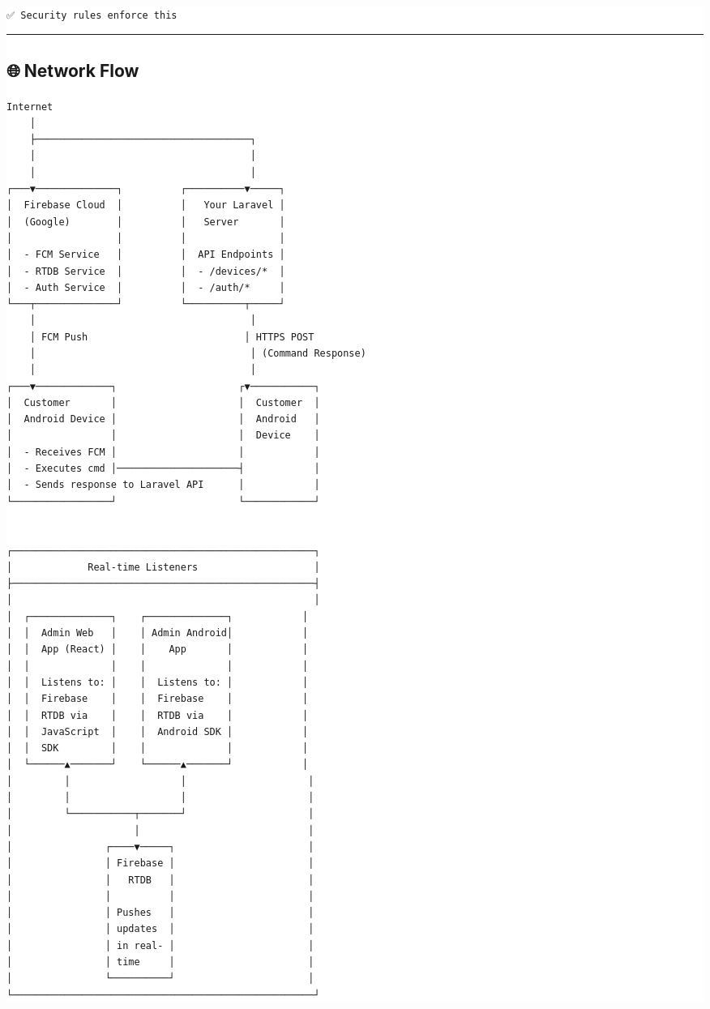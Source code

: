 ```
✅ Security rules enforce this
```

---

## 🌐 Network Flow

```
Internet
    │
    ├─────────────────────────────────────┐
    │                                     │
    │                                     │
┌───▼──────────────┐          ┌──────────▼─────┐
│  Firebase Cloud  │          │   Your Laravel │
│  (Google)        │          │   Server       │
│                  │          │                │
│  - FCM Service   │          │  API Endpoints │
│  - RTDB Service  │          │  - /devices/*  │
│  - Auth Service  │          │  - /auth/*     │
└───┬──────────────┘          └──────────┬─────┘
    │                                     │
    │ FCM Push                           │ HTTPS POST
    │                                     │ (Command Response)
    │                                     │
┌───▼─────────────┐                     ┌▼───────────┐
│  Customer       │                     │  Customer  │
│  Android Device │                     │  Android   │
│                 │                     │  Device    │
│  - Receives FCM │                     │            │
│  - Executes cmd │─────────────────────┤            │
│  - Sends response to Laravel API      │            │
└─────────────────┘                     └────────────┘
    
    
┌────────────────────────────────────────────────────┐
│             Real-time Listeners                    │
├────────────────────────────────────────────────────┤
│                                                    │
│  ┌──────────────┐    ┌──────────────┐            │
│  │  Admin Web   │    │ Admin Android│            │
│  │  App (React) │    │    App       │            │
│  │              │    │              │            │
│  │  Listens to: │    │  Listens to: │            │
│  │  Firebase    │    │  Firebase    │            │
│  │  RTDB via    │    │  RTDB via    │            │
│  │  JavaScript  │    │  Android SDK │            │
│  │  SDK         │    │              │            │
│  └──────▲───────┘    └──────▲───────┘            │
│         │                   │                     │
│         │                   │                     │
│         └───────────┬───────┘                     │
│                     │                             │
│                ┌────▼─────┐                       │
│                │ Firebase │                       │
│                │   RTDB   │                       │
│                │          │                       │
│                │ Pushes   │                       │
│                │ updates  │                       │
│                │ in real- │                       │
│                │ time     │                       │
│                └──────────┘                       │
└────────────────────────────────────────────────────┘
```
